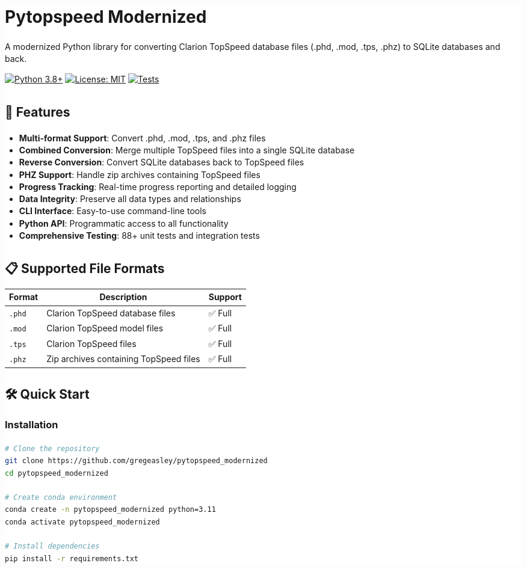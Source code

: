 # Pytopspeed Modernized

A modernized Python library for converting Clarion TopSpeed database files (.phd, .mod, .tps, .phz) to SQLite databases and back.

[![Python 3.8+](https://img.shields.io/badge/python-3.8+-blue.svg)](https://www.python.org/downloads/)
[![License: MIT](https://img.shields.io/badge/License-MIT-yellow.svg)](https://opensource.org/licenses/MIT)
[![Tests](https://img.shields.io/badge/tests-88%20passing-brightgreen.svg)](tests/)

## 🚀 Features

- **Multi-format Support**: Convert .phd, .mod, .tps, and .phz files
- **Combined Conversion**: Merge multiple TopSpeed files into a single SQLite database
- **Reverse Conversion**: Convert SQLite databases back to TopSpeed files
- **PHZ Support**: Handle zip archives containing TopSpeed files
- **Progress Tracking**: Real-time progress reporting and detailed logging
- **Data Integrity**: Preserve all data types and relationships
- **CLI Interface**: Easy-to-use command-line tools
- **Python API**: Programmatic access to all functionality
- **Comprehensive Testing**: 88+ unit tests and integration tests

## 📋 Supported File Formats

| Format | Description | Support |
|--------|-------------|---------|
| `.phd` | Clarion TopSpeed database files | ✅ Full |
| `.mod` | Clarion TopSpeed model files | ✅ Full |
| `.tps` | Clarion TopSpeed files | ✅ Full |
| `.phz` | Zip archives containing TopSpeed files | ✅ Full |

## 🛠️ Quick Start

### Installation

```bash
# Clone the repository
git clone https://github.com/gregeasley/pytopspeed_modernized
cd pytopspeed_modernized

# Create conda environment
conda create -n pytopspeed_modernized python=3.11
conda activate pytopspeed_modernized

# Install dependencies
pip install -r requirements.txt
```
